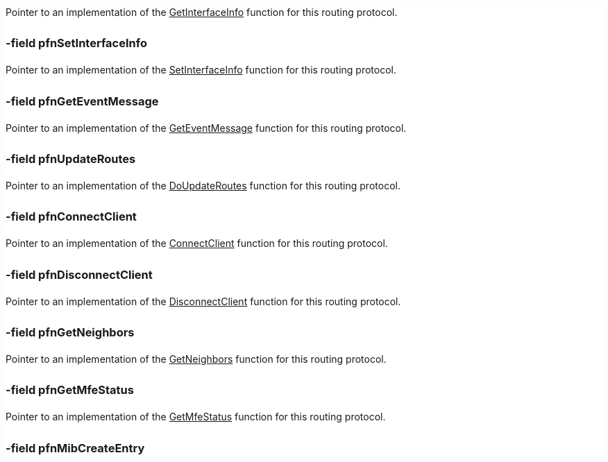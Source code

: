 Pointer to an implementation of the 
<a href="https://msdn.microsoft.com/ec662772-f864-4108-b676-3fa501b3b927">GetInterfaceInfo</a> function for this routing protocol.


### -field pfnSetInterfaceInfo

Pointer to an implementation of the 
<a href="https://msdn.microsoft.com/abcfa220-a860-48cc-92c5-60ce655678b7">SetInterfaceInfo</a> function for this routing protocol.


### -field pfnGetEventMessage

Pointer to an implementation of the 
<a href="https://msdn.microsoft.com/59aa7bd8-3510-4ca0-90f1-2667dcb4abf0">GetEventMessage</a> function for this routing protocol.


### -field pfnUpdateRoutes

Pointer to an implementation of the 
<a href="https://msdn.microsoft.com/5942c856-f504-4e2d-86c8-f3207c787ed5">DoUpdateRoutes</a> function for this routing protocol.


### -field pfnConnectClient

Pointer to an implementation of the 
<a href="https://msdn.microsoft.com/548d8411-ca03-4316-9adb-3b4b48a740d9">ConnectClient</a> function for this routing protocol.


### -field pfnDisconnectClient

Pointer to an implementation of the 
<a href="https://msdn.microsoft.com/45859605-2981-4236-9546-9b88e07673fe">DisconnectClient</a> function for this routing protocol.


### -field pfnGetNeighbors

Pointer to an implementation of the 
<a href="https://msdn.microsoft.com/31a28a43-3cfd-4d3c-813e-8f8289d99712">GetNeighbors</a> function for this routing protocol.


### -field pfnGetMfeStatus

Pointer to an implementation of the 
<a href="https://msdn.microsoft.com/518eb335-13b9-4980-90fc-11cdd7ef8f1a">GetMfeStatus</a> function for this routing protocol.


### -field pfnMibCreateEntry
